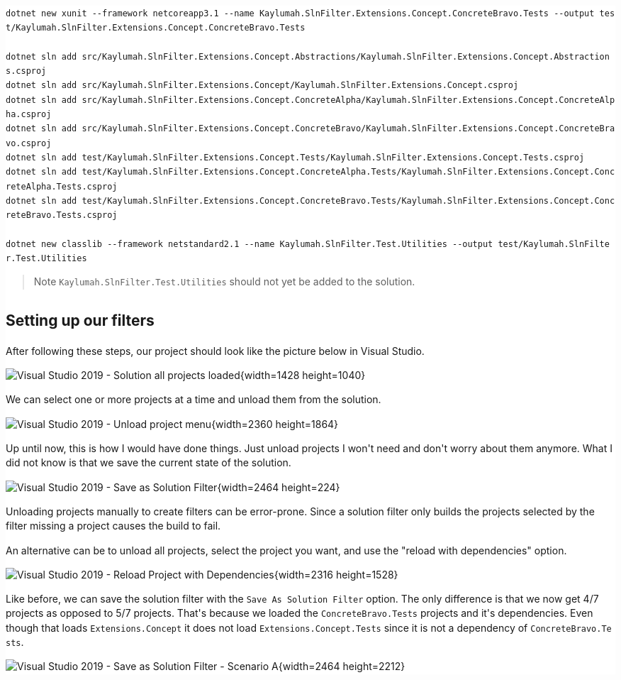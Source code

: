 ```shell
dotnet new xunit --framework netcoreapp3.1 --name Kaylumah.SlnFilter.Extensions.Concept.ConcreteBravo.Tests --output test/Kaylumah.SlnFilter.Extensions.Concept.ConcreteBravo.Tests

dotnet sln add src/Kaylumah.SlnFilter.Extensions.Concept.Abstractions/Kaylumah.SlnFilter.Extensions.Concept.Abstractions.csproj
dotnet sln add src/Kaylumah.SlnFilter.Extensions.Concept/Kaylumah.SlnFilter.Extensions.Concept.csproj
dotnet sln add src/Kaylumah.SlnFilter.Extensions.Concept.ConcreteAlpha/Kaylumah.SlnFilter.Extensions.Concept.ConcreteAlpha.csproj
dotnet sln add src/Kaylumah.SlnFilter.Extensions.Concept.ConcreteBravo/Kaylumah.SlnFilter.Extensions.Concept.ConcreteBravo.csproj
dotnet sln add test/Kaylumah.SlnFilter.Extensions.Concept.Tests/Kaylumah.SlnFilter.Extensions.Concept.Tests.csproj
dotnet sln add test/Kaylumah.SlnFilter.Extensions.Concept.ConcreteAlpha.Tests/Kaylumah.SlnFilter.Extensions.Concept.ConcreteAlpha.Tests.csproj
dotnet sln add test/Kaylumah.SlnFilter.Extensions.Concept.ConcreteBravo.Tests/Kaylumah.SlnFilter.Extensions.Concept.ConcreteBravo.Tests.csproj

dotnet new classlib --framework netstandard2.1 --name Kaylumah.SlnFilter.Test.Utilities --output test/Kaylumah.SlnFilter.Test.Utilities
```

> Note `Kaylumah.SlnFilter.Test.Utilities` should not yet be added to the solution.

## Setting up our filters

After following these steps, our project should look like the picture below in Visual Studio.

![Visual Studio 2019 - Solution all projects loaded](/assets/images/posts/20210717/decreasing-solution-build-time-with-filters/001_vs2019_sln_all_projects.png){width=1428 height=1040}

We can select one or more projects at a time and unload them from the solution.

![Visual Studio 2019 - Unload project menu](/assets/images/posts/20210717/decreasing-solution-build-time-with-filters/002_vs2019_sln_unload_projects.png){width=2360 height=1864}

Up until now, this is how I would have done things. Just unload projects I won't need and don't worry about them anymore. What I did not know is that we save the current state of the solution.

![Visual Studio 2019 - Save as Solution Filter](/assets/images/posts/20210717/decreasing-solution-build-time-with-filters/003_vs2019_sln_save_filter_001.png){width=2464 height=224}

Unloading projects manually to create filters can be error-prone. Since a solution filter only builds the projects selected by the filter missing a project causes the build to fail.

An alternative can be to unload all projects, select the project you want, and use the "reload with dependencies" option.

![Visual Studio 2019 - Reload Project with Dependencies](/assets/images/posts/20210717/decreasing-solution-build-time-with-filters/004_vs2019_sln_reload_project_dependencies.png){width=2316 height=1528}

Like before, we can save the solution filter with the `Save As Solution Filter` option. The only difference is that we now get 4/7 projects as opposed to 5/7 projects. That's because we loaded the `ConcreteBravo.Tests` projects and it's dependencies. Even though that loads `Extensions.Concept` it does not load `Extensions.Concept.Tests` since it is not a dependency of `ConcreteBravo.Tests`.

![Visual Studio 2019 - Save as Solution Filter - Scenario A](/assets/images/posts/20210717/decreasing-solution-build-time-with-filters/005_vs2019_sln_save_filter_002.png){width=2464 height=2212}
